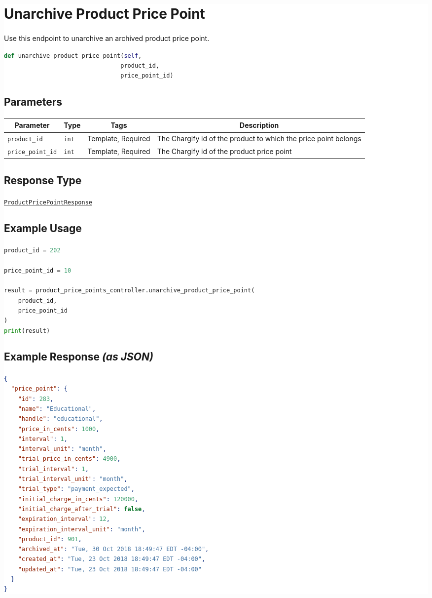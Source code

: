 
# Unarchive Product Price Point

Use this endpoint to unarchive an archived product price point.

```python
def unarchive_product_price_point(self,
                                 product_id,
                                 price_point_id)
```

## Parameters

| Parameter | Type | Tags | Description |
|  --- | --- | --- | --- |
| `product_id` | `int` | Template, Required | The Chargify id of the product to which the price point belongs |
| `price_point_id` | `int` | Template, Required | The Chargify id of the product price point |

## Response Type

[`ProductPricePointResponse`](../../doc/models/product-price-point-response.md)

## Example Usage

```python
product_id = 202

price_point_id = 10

result = product_price_points_controller.unarchive_product_price_point(
    product_id,
    price_point_id
)
print(result)
```

## Example Response *(as JSON)*

```json
{
  "price_point": {
    "id": 283,
    "name": "Educational",
    "handle": "educational",
    "price_in_cents": 1000,
    "interval": 1,
    "interval_unit": "month",
    "trial_price_in_cents": 4900,
    "trial_interval": 1,
    "trial_interval_unit": "month",
    "trial_type": "payment_expected",
    "initial_charge_in_cents": 120000,
    "initial_charge_after_trial": false,
    "expiration_interval": 12,
    "expiration_interval_unit": "month",
    "product_id": 901,
    "archived_at": "Tue, 30 Oct 2018 18:49:47 EDT -04:00",
    "created_at": "Tue, 23 Oct 2018 18:49:47 EDT -04:00",
    "updated_at": "Tue, 23 Oct 2018 18:49:47 EDT -04:00"
  }
}
```

